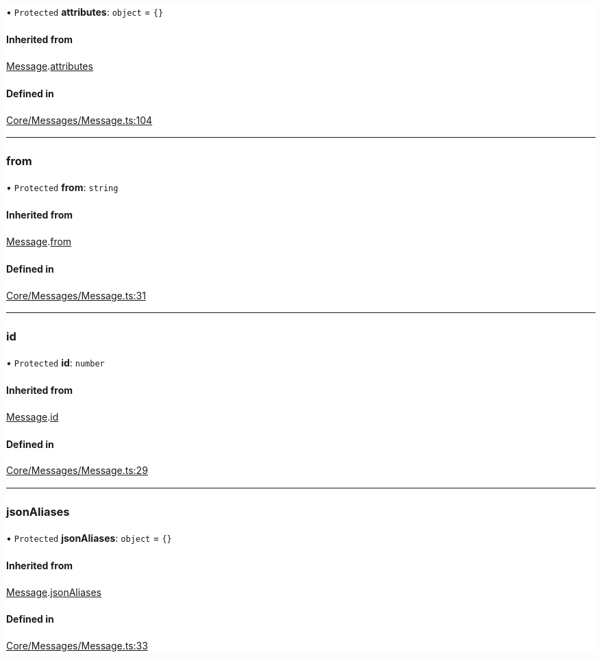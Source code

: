 • `Protected` **attributes**: `object` = `{}`

#### Inherited from

[Message](Core_Messages_Message.Message.md).[attributes](Core_Messages_Message.Message.md#attributes)

#### Defined in

[Core/Messages/Message.ts:104](https://github.com/hpyer/node-easywechat/blob/b017670/src/Core/Messages/Message.ts#L104)

___

### from

• `Protected` **from**: `string`

#### Inherited from

[Message](Core_Messages_Message.Message.md).[from](Core_Messages_Message.Message.md#from)

#### Defined in

[Core/Messages/Message.ts:31](https://github.com/hpyer/node-easywechat/blob/b017670/src/Core/Messages/Message.ts#L31)

___

### id

• `Protected` **id**: `number`

#### Inherited from

[Message](Core_Messages_Message.Message.md).[id](Core_Messages_Message.Message.md#id)

#### Defined in

[Core/Messages/Message.ts:29](https://github.com/hpyer/node-easywechat/blob/b017670/src/Core/Messages/Message.ts#L29)

___

### jsonAliases

• `Protected` **jsonAliases**: `object` = `{}`

#### Inherited from

[Message](Core_Messages_Message.Message.md).[jsonAliases](Core_Messages_Message.Message.md#jsonaliases)

#### Defined in

[Core/Messages/Message.ts:33](https://github.com/hpyer/node-easywechat/blob/b017670/src/Core/Messages/Message.ts#L33)
